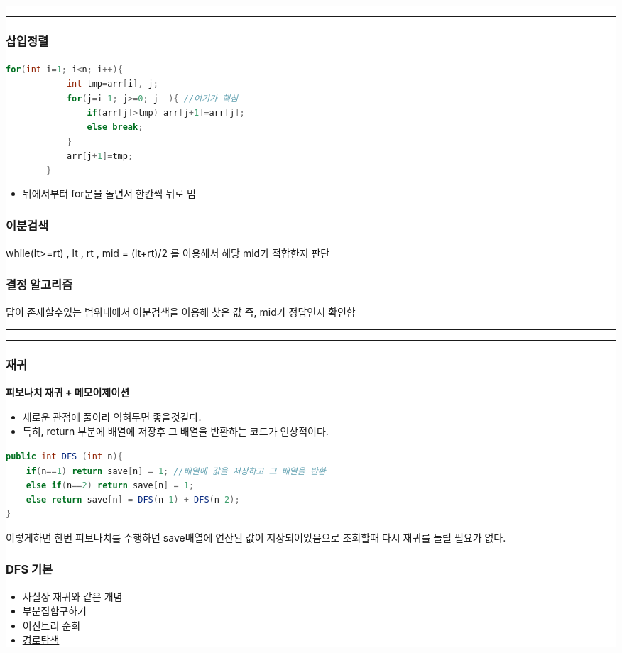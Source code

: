 



---

---

### 삽입정렬

~~~java
for(int i=1; i<n; i++){
			int tmp=arr[i], j;
			for(j=i-1; j>=0; j--){ //여기가 핵심
				if(arr[j]>tmp) arr[j+1]=arr[j];
				else break;
			}
			arr[j+1]=tmp;
		}
~~~

+ 뒤에서부터 for문을 돌면서 한칸씩 뒤로 밈

### 이분검색

while(lt>=rt) , lt , rt , mid = (lt+rt)/2 를 이용해서 해당 mid가 적합한지 판단

### 결정 알고리즘

답이 존재할수있는 범위내에서 이분검색을 이용해 찾은 값 즉, mid가 정답인지 확인함

----

---

### 재귀

**피보나치 재귀 + 메모이제이션**

+ 새로운 관점에 풀이라 익혀두면 좋을것같다.
+ 특히, return 부분에 배열에 저장후 그 배열을 반환하는 코드가 인상적이다.

~~~java
public int DFS (int n){
    if(n==1) return save[n] = 1; //배열에 값을 저장하고 그 배열을 반환
    else if(n==2) return save[n] = 1;
    else return save[n] = DFS(n-1) + DFS(n-2);
}
~~~

이렇게하면 한번 피보나치를 수행하면 save배열에 연산된 값이 저장되어있음으로 조회할때 다시 재귀를 돌릴 필요가 없다.



### DFS 기본

+ 사실상 재귀와 같은 개념
+ 부분집합구하기
+ 이진트리 순회
+ <u>경로탐색</u>

